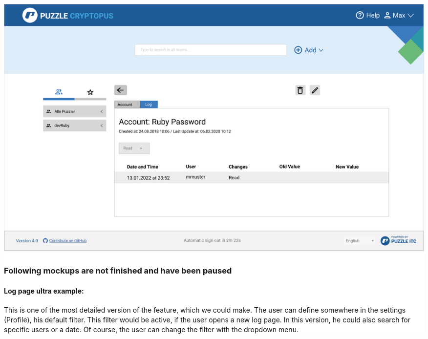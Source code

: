 
![Epic example 1.3](/images/EpicExample3LogPage.png)


### Following mockups are not finished and have been paused

#### Log page ultra example:

This is one of the most detailed version of the feature, which we could make. The user can define somewhere in the settings (Profile), his default filter. This filter would be active, if the user opens a new log page. In this version, he could also search for specific users or a date. Of course, the user can change the filter with the dropdown menu.

